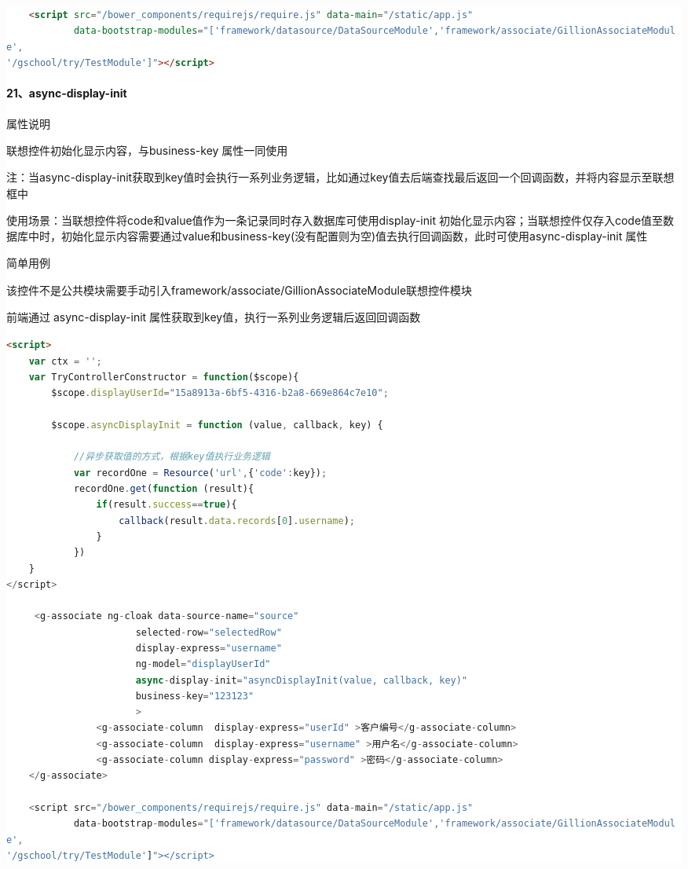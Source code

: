 ```html
    <script src="/bower_components/requirejs/require.js" data-main="/static/app.js"
            data-bootstrap-modules="['framework/datasource/DataSourceModule','framework/associate/GillionAssociateModule',
'/gschool/try/TestModule']"></script>
```



#### 21、async-display-init

属性说明

联想控件初始化显示内容，与business-key 属性一同使用

注：当async-display-init获取到key值时会执行一系列业务逻辑，比如通过key值去后端查找最后返回一个回调函数，并将内容显示至联想框中

使用场景：当联想控件将code和value值作为一条记录同时存入数据库可使用display-init  初始化显示内容；当联想控件仅存入code值至数据库中时，初始化显示内容需要通过value和business-key(没有配置则为空)值去执行回调函数，此时可使用async-display-init 属性

简单用例

该控件不是公共模块需要手动引入framework/associate/GillionAssociateModule联想控件模块

前端通过 async-display-init 属性获取到key值，执行一系列业务逻辑后返回回调函数

```html
<script>
    var ctx = '';
    var TryControllerConstructor = function($scope){
        $scope.displayUserId="15a8913a-6bf5-4316-b2a8-669e864c7e10";

        $scope.asyncDisplayInit = function (value, callback, key) {

            //异步获取值的方式，根据key值执行业务逻辑
            var recordOne = Resource('url',{'code':key});
            recordOne.get(function (result){
                if(result.success==true){
                    callback(result.data.records[0].username);
                }
            })
    }
</script>

     <g-associate ng-cloak data-source-name="source"
                       selected-row="selectedRow"
                       display-express="username"
                       ng-model="displayUserId"
                       async-display-init="asyncDisplayInit(value, callback, key)"
                       business-key="123123"
                       >
                <g-associate-column  display-express="userId" >客户编号</g-associate-column>
                <g-associate-column  display-express="username" >用户名</g-associate-column>
                <g-associate-column display-express="password" >密码</g-associate-column>
    </g-associate>
    
    <script src="/bower_components/requirejs/require.js" data-main="/static/app.js"
            data-bootstrap-modules="['framework/datasource/DataSourceModule','framework/associate/GillionAssociateModule',
'/gschool/try/TestModule']"></script>
```